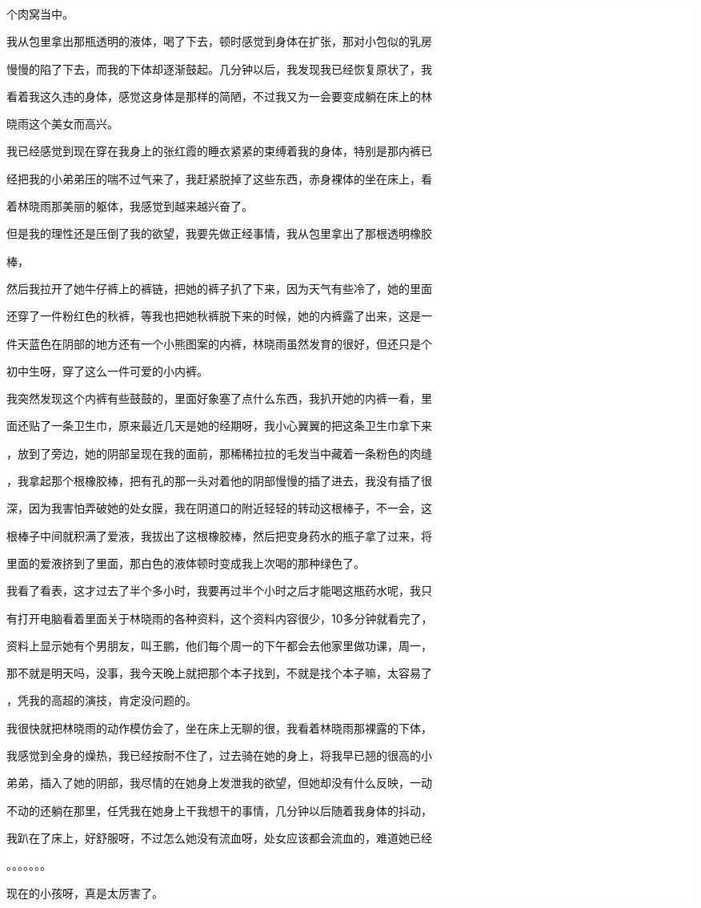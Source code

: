 个肉窝当中。

我从包里拿出那瓶透明的液体，喝了下去，顿时感觉到身体在扩张，那对小包似的乳房

慢慢的陷了下去，而我的下体却逐渐鼓起。几分钟以后，我发现我已经恢复原状了，我

看着我这久违的身体，感觉这身体是那样的简陋，不过我又为一会要变成躺在床上的林

晓雨这个美女而高兴。

我已经感觉到现在穿在我身上的张红霞的睡衣紧紧的束缚着我的身体，特别是那内裤已

经把我的小弟弟压的喘不过气来了，我赶紧脱掉了这些东西，赤身裸体的坐在床上，看

着林晓雨那美丽的躯体，我感觉到越来越兴奋了。

但是我的理性还是压倒了我的欲望，我要先做正经事情，我从包里拿出了那根透明橡胶

棒，

然后我拉开了她牛仔裤上的裤链，把她的裤子扒了下来，因为天气有些冷了，她的里面

还穿了一件粉红色的秋裤，等我也把她秋裤脱下来的时候，她的内裤露了出来，这是一

件天蓝色在阴部的地方还有一个小熊图案的内裤，林晓雨虽然发育的很好，但还只是个

初中生呀，穿了这么一件可爱的小内裤。

我突然发现这个内裤有些鼓鼓的，里面好象塞了点什么东西，我扒开她的内裤一看，里

面还贴了一条卫生巾，原来最近几天是她的经期呀，我小心翼翼的把这条卫生巾拿下来

，放到了旁边，她的阴部呈现在我的面前，那稀稀拉拉的毛发当中藏着一条粉色的肉缝

，我拿起那个根橡胶棒，把有孔的那一头对着他的阴部慢慢的插了进去，我没有插了很

深，因为我害怕弄破她的处女膜，我在阴道口的附近轻轻的转动这根棒子，不一会，这

根棒子中间就积满了爱液，我拔出了这根橡胶棒，然后把变身药水的瓶子拿了过来，将

里面的爱液挤到了里面，那白色的液体顿时变成我上次喝的那种绿色了。

我看了看表，这才过去了半个多小时，我要再过半个小时之后才能喝这瓶药水呢，我只

有打开电脑看着里面关于林晓雨的各种资料，这个资料内容很少，10多分钟就看完了，

资料上显示她有个男朋友，叫王鹏，他们每个周一的下午都会去他家里做功课，周一，

那不就是明天吗，没事，我今天晚上就把那个本子找到，不就是找个本子嘛，太容易了

，凭我的高超的演技，肯定没问题的。

我很快就把林晓雨的动作模仿会了，坐在床上无聊的很，我看着林晓雨那裸露的下体，

我感觉到全身的燥热，我已经按耐不住了，过去骑在她的身上，将我早已翘的很高的小

弟弟，插入了她的阴部，我尽情的在她身上发泄我的欲望，但她却没有什么反映，一动

不动的还躺在那里，任凭我在她身上干我想干的事情，几分钟以后随着我身体的抖动，

我趴在了床上，好舒服呀，不过怎么她没有流血呀，处女应该都会流血的，难道她已经

。。。。。。。

现在的小孩呀，真是太厉害了。
